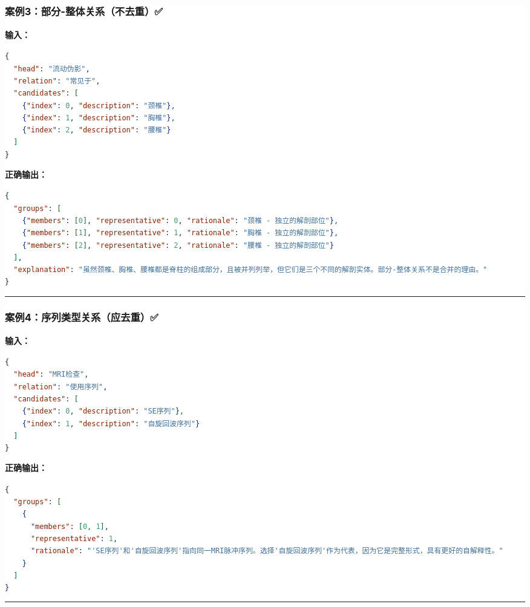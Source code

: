 
### 案例3：部分-整体关系（不去重）✅

**输入：**
```json
{
  "head": "流动伪影",
  "relation": "常见于",
  "candidates": [
    {"index": 0, "description": "颈椎"},
    {"index": 1, "description": "胸椎"},
    {"index": 2, "description": "腰椎"}
  ]
}
```

**正确输出：**
```json
{
  "groups": [
    {"members": [0], "representative": 0, "rationale": "颈椎 - 独立的解剖部位"},
    {"members": [1], "representative": 1, "rationale": "胸椎 - 独立的解剖部位"},
    {"members": [2], "representative": 2, "rationale": "腰椎 - 独立的解剖部位"}
  ],
  "explanation": "虽然颈椎、胸椎、腰椎都是脊柱的组成部分，且被并列列举，但它们是三个不同的解剖实体。部分-整体关系不是合并的理由。"
}
```

---

### 案例4：序列类型关系（应去重）✅

**输入：**
```json
{
  "head": "MRI检查",
  "relation": "使用序列",
  "candidates": [
    {"index": 0, "description": "SE序列"},
    {"index": 1, "description": "自旋回波序列"}
  ]
}
```

**正确输出：**
```json
{
  "groups": [
    {
      "members": [0, 1],
      "representative": 1,
      "rationale": "'SE序列'和'自旋回波序列'指向同一MRI脉冲序列。选择'自旋回波序列'作为代表，因为它是完整形式，具有更好的自解释性。"
    }
  ]
}
```

---